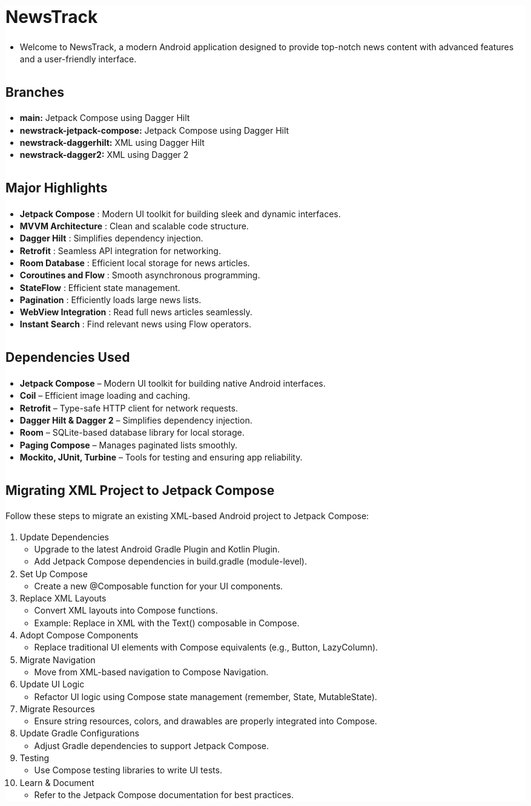 # NewsTrack

- Welcome to NewsTrack, a modern Android application designed to provide top-notch news content with
  advanced features and a user-friendly interface.

## Branches

- **main:** Jetpack Compose using Dagger Hilt
- **newstrack-jetpack-compose:** Jetpack Compose using Dagger Hilt
- **newstrack-daggerhilt:** XML using Dagger Hilt
- **newstrack-dagger2:** XML using Dagger 2

## Major Highlights

- **Jetpack Compose** : Modern UI toolkit for building sleek and dynamic interfaces.
- **MVVM Architecture** : Clean and scalable code structure.
- **Dagger Hilt** : Simplifies dependency injection.
- **Retrofit** : Seamless API integration for networking.
- **Room Database** : Efficient local storage for news articles.
- **Coroutines and Flow** : Smooth asynchronous programming.
- **StateFlow** : Efficient state management.
- **Pagination** : Efficiently loads large news lists.
- **WebView Integration** : Read full news articles seamlessly.
- **Instant Search** : Find relevant news using Flow operators.

## Dependencies Used

- **Jetpack Compose** – Modern UI toolkit for building native Android interfaces.
- **Coil** – Efficient image loading and caching.
- **Retrofit** – Type-safe HTTP client for network requests.
- **Dagger Hilt & Dagger 2** – Simplifies dependency injection.
- **Room** – SQLite-based database library for local storage.
- **Paging Compose** – Manages paginated lists smoothly.
- **Mockito, JUnit, Turbine** – Tools for testing and ensuring app reliability.

## Migrating XML Project to Jetpack Compose

Follow these steps to migrate an existing XML-based Android project to Jetpack Compose:

1. Update Dependencies
    - Upgrade to the latest Android Gradle Plugin and Kotlin Plugin.
    - Add Jetpack Compose dependencies in build.gradle (module-level).
2. Set Up Compose
    - Create a new @Composable function for your UI components.
3. Replace XML Layouts
    - Convert XML layouts into Compose functions.
    - Example: Replace <TextView> in XML with the Text() composable in Compose.
4. Adopt Compose Components
    - Replace traditional UI elements with Compose equivalents (e.g., Button, LazyColumn).
5. Migrate Navigation
    - Move from XML-based navigation to Compose Navigation.
6. Update UI Logic
    - Refactor UI logic using Compose state management (remember, State, MutableState).
7. Migrate Resources
    - Ensure string resources, colors, and drawables are properly integrated into Compose.
8. Update Gradle Configurations
    - Adjust Gradle dependencies to support Jetpack Compose. 
9. Testing
    - Use Compose testing libraries to write UI tests.
10. Learn & Document
    - Refer to the Jetpack Compose documentation for best practices.